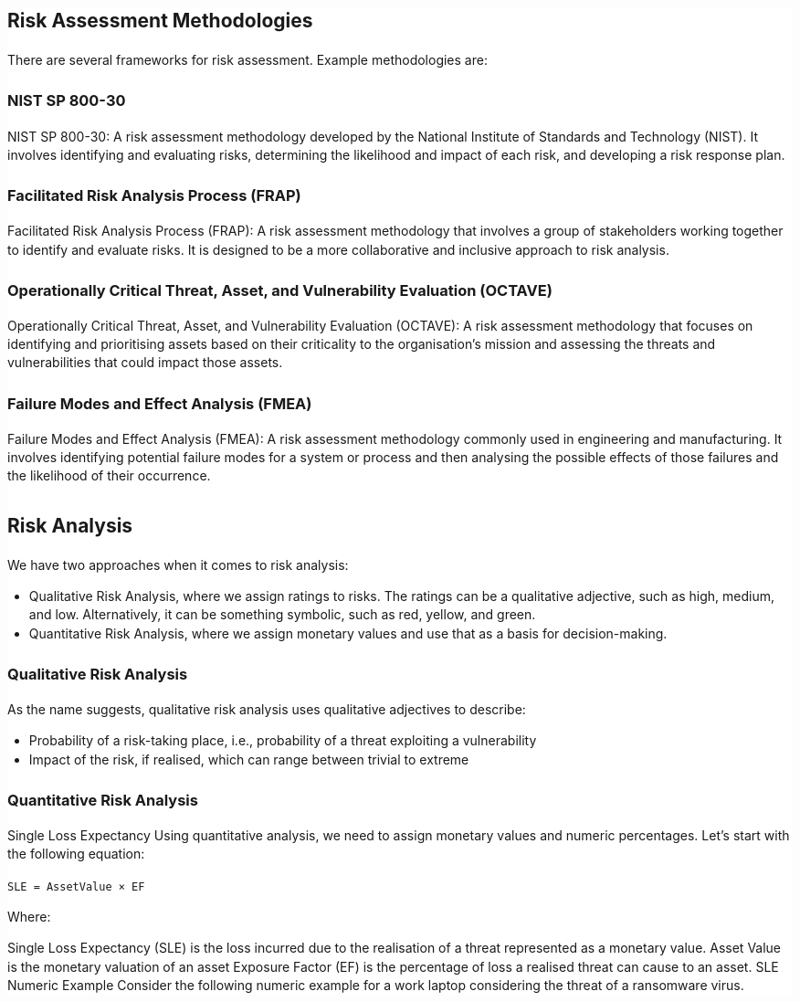 ##  Risk Assessment Methodologies
There are several frameworks for risk assessment. Example methodologies are:

###  NIST SP 800-30
NIST SP 800-30: A risk assessment methodology developed by the National Institute of Standards and Technology (NIST).
It involves identifying and evaluating risks, determining the likelihood and impact of each risk, and developing a risk response plan.

###  Facilitated Risk Analysis Process (FRAP)
Facilitated Risk Analysis Process (FRAP): A risk assessment methodology that involves a group of stakeholders working together to identify and evaluate risks.
It is designed to be a more collaborative and inclusive approach to risk analysis.

###  Operationally Critical Threat, Asset, and Vulnerability Evaluation (OCTAVE)
Operationally Critical Threat, Asset, and Vulnerability Evaluation (OCTAVE): A risk assessment methodology that focuses on identifying and prioritising assets based on their criticality to the organisation’s mission and assessing the threats and vulnerabilities that could impact those assets.

###  Failure Modes and Effect Analysis (FMEA)
Failure Modes and Effect Analysis (FMEA): A risk assessment methodology commonly used in engineering and manufacturing.
It involves identifying potential failure modes for a system or process and then analysing the possible effects of those failures and the likelihood of their occurrence.

##  Risk Analysis
We have two approaches when it comes to risk analysis:

- Qualitative Risk Analysis, where we assign ratings to risks. The ratings can be a qualitative adjective, such as high, medium, and low. Alternatively, it can be something symbolic, such as red, yellow, and green.
- Quantitative Risk Analysis, where we assign monetary values and use that as a basis for decision-making.

###  Qualitative Risk Analysis
As the name suggests, qualitative risk analysis uses qualitative adjectives to describe:
- Probability of a risk-taking place, i.e., probability of a threat exploiting a vulnerability
- Impact of the risk, if realised, which can range between trivial to extreme

###  Quantitative Risk Analysis
Single Loss Expectancy
Using quantitative analysis, we need to assign monetary values and numeric percentages. Let’s start with the following equation:

`SLE = AssetValue × EF`

Where:

Single Loss Expectancy (SLE) is the loss incurred due to the realisation of a threat represented as a monetary value.
Asset Value is the monetary valuation of an asset
Exposure Factor (EF) is the percentage of loss a realised threat can cause to an asset.
SLE Numeric Example
Consider the following numeric example for a work laptop considering the threat of a ransomware virus.
